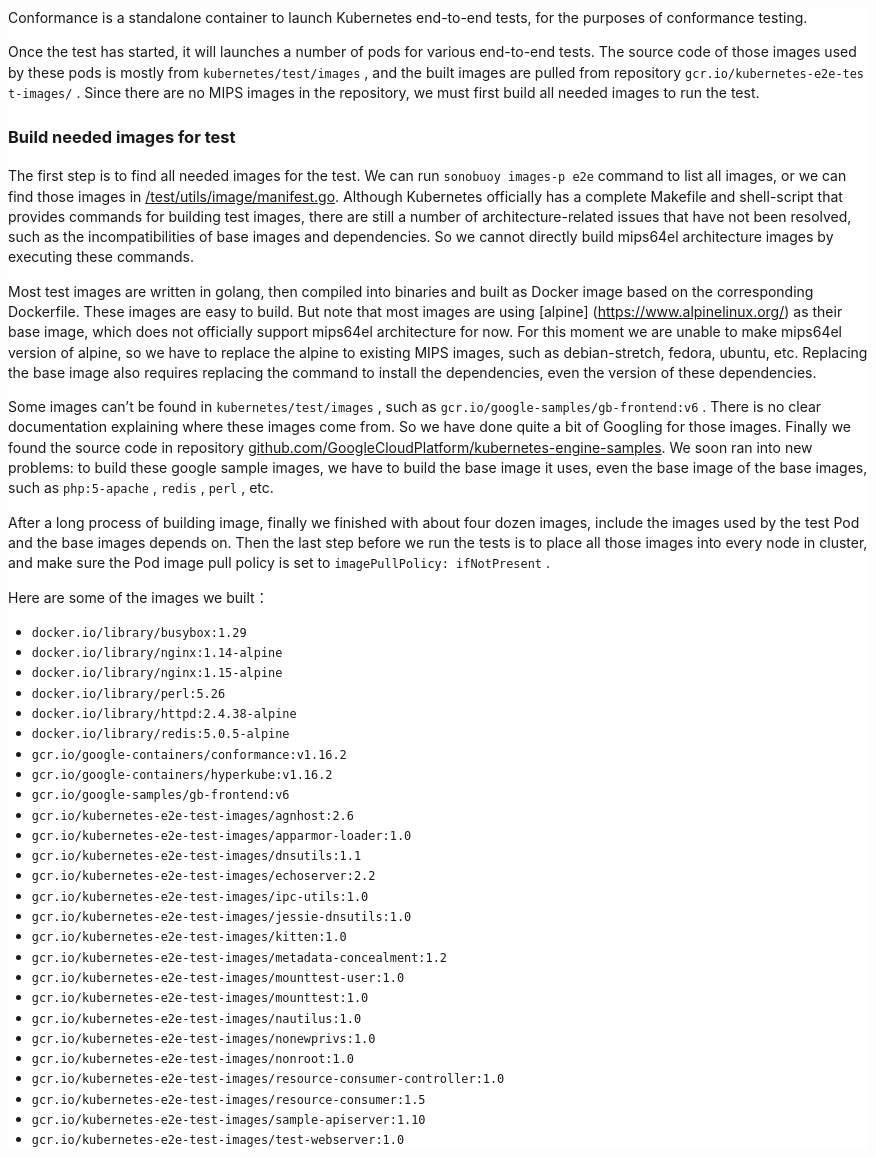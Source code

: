Conformance is a standalone container to launch Kubernetes end-to-end tests, for the purposes of conformance testing.

Once the test has started, it will launches a number of pods for various end-to-end tests. The source code of those images used by these pods is mostly from `kubernetes/test/images` , and the built images are pulled from repository `gcr.io/kubernetes-e2e-test-images/` . Since there are no MIPS images in the repository, we must first build all needed images to run the test.

### Build needed images for test

The first step is to find all needed images for the test. We can run `sonobuoy images-p e2e` command to list all images, or we can find those images in [/test/utils/image/manifest.go](https://github.com/kubernetes/kubernetes/blob/master/test/utils/image/manifest.go). Although Kubernetes officially has a complete Makefile and shell-script that provides commands for building test images, there are still a number of architecture-related issues that have not been resolved, such as the incompatibilities of base images and dependencies. So we cannot directly build mips64el architecture images by executing these commands.

Most test images are written in golang, then compiled into binaries and built as Docker image based on the corresponding Dockerfile. These images are easy to build. But note that most images are using [alpine] (https://www.alpinelinux.org/) as their base image, which does not officially support mips64el architecture for now. For this moment we are unable to make mips64el version of alpine, so we have to replace the alpine to existing MIPS images, such as debian-stretch, fedora, ubuntu, etc. Replacing the base image also requires replacing the command to install the dependencies, even the version of these dependencies.

Some images can’t be found in `kubernetes/test/images` , such as `gcr.io/google-samples/gb-frontend:v6` . There is no clear documentation explaining where these images come from. So we have done quite a bit of Googling for those images. Finally we found the source code in repository [github.com/GoogleCloudPlatform/kubernetes-engine-samples](github.com/GoogleCloudPlatform/kubernetes-engine-samples). We soon ran into new problems: to build these google sample images, we have to build the base image it uses, even the base image of the base images, such as `php:5-apache` , `redis` , `perl` , etc.

After a long process of building image, finally we finished with about four dozen images, include the images used by the test Pod and the base images depends on. Then the last step before we run the tests is to place all those images into every node in cluster, and make sure the Pod image pull policy is set to `imagePullPolicy: ifNotPresent` .

Here are some of the images we built：

 - `docker.io/library/busybox:1.29`
 - `docker.io/library/nginx:1.14-alpine`
 - `docker.io/library/nginx:1.15-alpine`
 - `docker.io/library/perl:5.26`
 - `docker.io/library/httpd:2.4.38-alpine`
 - `docker.io/library/redis:5.0.5-alpine`
 - `gcr.io/google-containers/conformance:v1.16.2`
 - `gcr.io/google-containers/hyperkube:v1.16.2`
 - `gcr.io/google-samples/gb-frontend:v6`
 - `gcr.io/kubernetes-e2e-test-images/agnhost:2.6`
 - `gcr.io/kubernetes-e2e-test-images/apparmor-loader:1.0`
 - `gcr.io/kubernetes-e2e-test-images/dnsutils:1.1`
 - `gcr.io/kubernetes-e2e-test-images/echoserver:2.2`
 - `gcr.io/kubernetes-e2e-test-images/ipc-utils:1.0`
 - `gcr.io/kubernetes-e2e-test-images/jessie-dnsutils:1.0`
 - `gcr.io/kubernetes-e2e-test-images/kitten:1.0`
 - `gcr.io/kubernetes-e2e-test-images/metadata-concealment:1.2`
 - `gcr.io/kubernetes-e2e-test-images/mounttest-user:1.0`
 - `gcr.io/kubernetes-e2e-test-images/mounttest:1.0`
 - `gcr.io/kubernetes-e2e-test-images/nautilus:1.0`
 - `gcr.io/kubernetes-e2e-test-images/nonewprivs:1.0`
 - `gcr.io/kubernetes-e2e-test-images/nonroot:1.0`
 - `gcr.io/kubernetes-e2e-test-images/resource-consumer-controller:1.0`
 - `gcr.io/kubernetes-e2e-test-images/resource-consumer:1.5`
 - `gcr.io/kubernetes-e2e-test-images/sample-apiserver:1.10`
 - `gcr.io/kubernetes-e2e-test-images/test-webserver:1.0`
